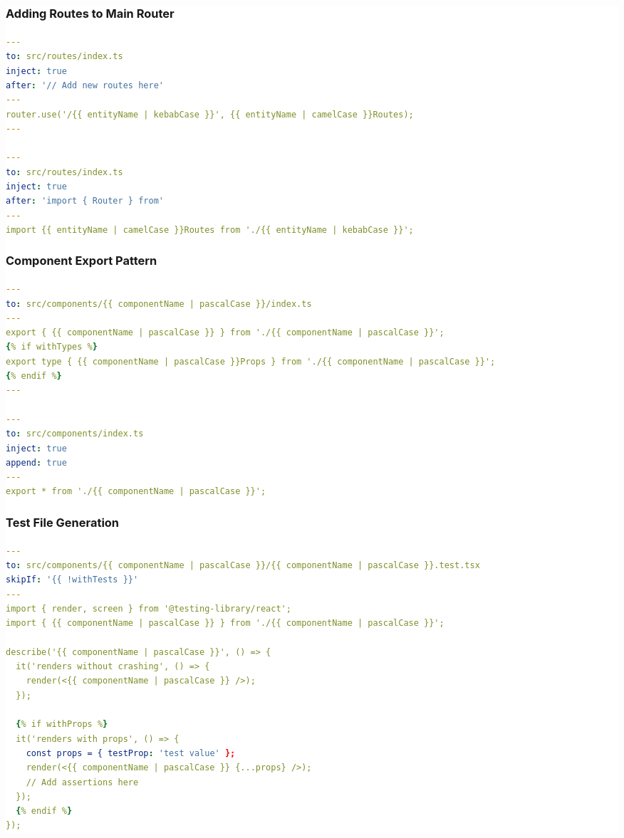 ### Adding Routes to Main Router
```yaml
---
to: src/routes/index.ts
inject: true
after: '// Add new routes here'
---
router.use('/{{ entityName | kebabCase }}', {{ entityName | camelCase }}Routes);
---

---
to: src/routes/index.ts
inject: true
after: 'import { Router } from'
---
import {{ entityName | camelCase }}Routes from './{{ entityName | kebabCase }}';
```

### Component Export Pattern
```yaml
---
to: src/components/{{ componentName | pascalCase }}/index.ts
---
export { {{ componentName | pascalCase }} } from './{{ componentName | pascalCase }}';
{% if withTypes %}
export type { {{ componentName | pascalCase }}Props } from './{{ componentName | pascalCase }}';
{% endif %}
---

---
to: src/components/index.ts
inject: true
append: true
---
export * from './{{ componentName | pascalCase }}';
```

### Test File Generation
```yaml
---
to: src/components/{{ componentName | pascalCase }}/{{ componentName | pascalCase }}.test.tsx
skipIf: '{{ !withTests }}'
---
import { render, screen } from '@testing-library/react';
import { {{ componentName | pascalCase }} } from './{{ componentName | pascalCase }}';

describe('{{ componentName | pascalCase }}', () => {
  it('renders without crashing', () => {
    render(<{{ componentName | pascalCase }} />);
  });

  {% if withProps %}
  it('renders with props', () => {
    const props = { testProp: 'test value' };
    render(<{{ componentName | pascalCase }} {...props} />);
    // Add assertions here
  });
  {% endif %}
});
```
